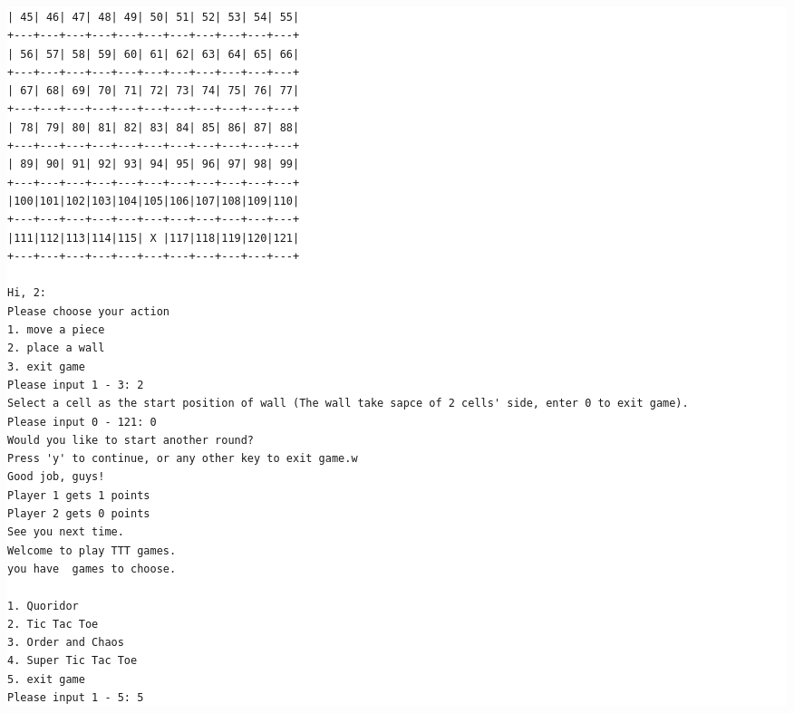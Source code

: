     | 45| 46| 47| 48| 49| 50| 51| 52| 53| 54| 55|
    +---+---+---+---+---+---+---+---+---+---+---+
    | 56| 57| 58| 59| 60| 61| 62| 63| 64| 65| 66|
    +---+---+---+---+---+---+---+---+---+---+---+
    | 67| 68| 69| 70| 71| 72| 73| 74| 75| 76| 77|
    +---+---+---+---+---+---+---+---+---+---+---+
    | 78| 79| 80| 81| 82| 83| 84| 85| 86| 87| 88|
    +---+---+---+---+---+---+---+---+---+---+---+
    | 89| 90| 91| 92| 93| 94| 95| 96| 97| 98| 99|
    +---+---+---+---+---+---+---+---+---+---+---+
    |100|101|102|103|104|105|106|107|108|109|110|
    +---+---+---+---+---+---+---+---+---+---+---+
    |111|112|113|114|115| X |117|118|119|120|121|
    +---+---+---+---+---+---+---+---+---+---+---+

    Hi, 2:
    Please choose your action
    1. move a piece
    2. place a wall
    3. exit game
    Please input 1 - 3: 2
    Select a cell as the start position of wall (The wall take sapce of 2 cells' side, enter 0 to exit game). 
    Please input 0 - 121: 0
    Would you like to start another round?
    Press 'y' to continue, or any other key to exit game.w
    Good job, guys!
    Player 1 gets 1 points
    Player 2 gets 0 points
    See you next time.
    Welcome to play TTT games.
    you have  games to choose.

    1. Quoridor
    2. Tic Tac Toe
    3. Order and Chaos
    4. Super Tic Tac Toe
    5. exit game
    Please input 1 - 5: 5
    


